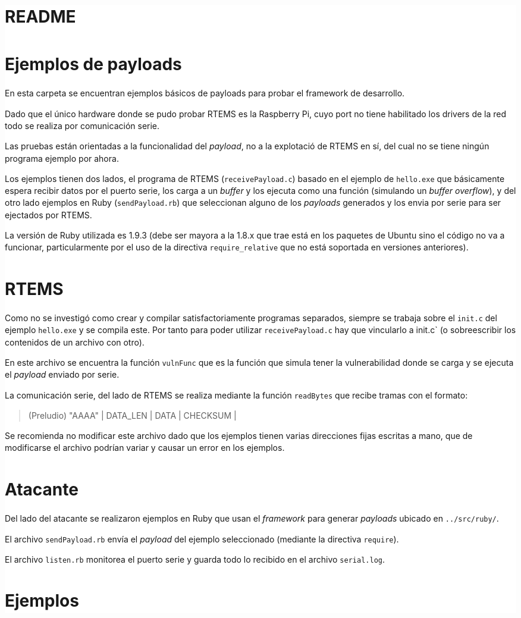 # README

# Ejemplos de payloads

En esta carpeta se encuentran ejemplos básicos de payloads para probar el framework de desarrollo.

Dado que el único hardware donde se pudo probar RTEMS es la Raspberry Pi, cuyo port no tiene habilitado los drivers de la red todo se realiza por comunicación serie.

Las pruebas están orientadas a la funcionalidad del *payload*, no a la explotació de RTEMS en sí, del cual no se tiene ningún programa ejemplo por ahora.

Los ejemplos tienen dos lados, el programa de RTEMS (`receivePayload.c`) basado en el ejemplo de `hello.exe` que básicamente espera recibir datos por el puerto serie, los carga a un *buffer* y los ejecuta como una función (simulando un *buffer overflow*), y del otro lado ejemplos en Ruby (`sendPayload.rb`) que seleccionan alguno de los *payloads* generados y los envia por serie para ser ejectados por RTEMS.

La versión de Ruby utilizada es 1.9.3 (debe ser mayora a la 1.8.x que trae está en los paquetes de Ubuntu sino el código no va a funcionar, particularmente por el uso de la directiva `require_relative` que no está soportada en versiones anteriores).

# RTEMS

Como no se investigó como crear y compilar satisfactoriamente programas separados, siempre se trabaja sobre el `init.c` del ejemplo `hello.exe` y se compila este. Por tanto para poder utilizar `receivePayload.c` hay que vincularlo a init.c\` (o sobreescribir los contenidos de un archivo con otro).

En este archivo se encuentra la función `vulnFunc` que es la función que simula tener la vulnerabilidad donde se carga y se ejecuta el *payload* enviado por serie.

La comunicación serie, del lado de RTEMS se realiza mediante la función `readBytes` que recibe tramas con el formato:

> (Preludio) "AAAA" | DATA\_LEN | DATA | CHECKSUM |

Se recomienda no modificar este archivo dado que los ejemplos tienen varias direcciones fijas escritas a mano, que de modificarse el archivo podrían variar y causar un error en los ejemplos.

# Atacante

Del lado del atacante se realizaron ejemplos en Ruby que usan el *framework* para generar *payloads* ubicado en `../src/ruby/`.

El archivo `sendPayload.rb` envía el *payload* del ejemplo seleccionado (mediante la directiva `require`).

El archivo `listen.rb` monitorea el puerto serie y guarda todo lo recibido en el archivo `serial.log`.

# Ejemplos
